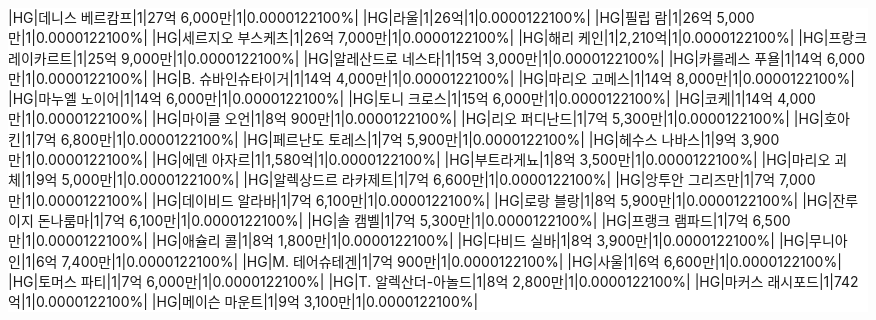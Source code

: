 |HG|데니스 베르캄프|1|27억 6,000만|1|0.0000122100%|
|HG|라울|1|26억|1|0.0000122100%|
|HG|필립 람|1|26억 5,000만|1|0.0000122100%|
|HG|세르지오 부스케츠|1|26억 7,000만|1|0.0000122100%|
|HG|해리 케인|1|2,210억|1|0.0000122100%|
|HG|프랑크 레이카르트|1|25억 9,000만|1|0.0000122100%|
|HG|알레산드로 네스타|1|15억 3,000만|1|0.0000122100%|
|HG|카를레스 푸욜|1|14억 6,000만|1|0.0000122100%|
|HG|B. 슈바인슈타이거|1|14억 4,000만|1|0.0000122100%|
|HG|마리오 고메스|1|14억 8,000만|1|0.0000122100%|
|HG|마누엘 노이어|1|14억 6,000만|1|0.0000122100%|
|HG|토니 크로스|1|15억 6,000만|1|0.0000122100%|
|HG|코케|1|14억 4,000만|1|0.0000122100%|
|HG|마이클 오언|1|8억 900만|1|0.0000122100%|
|HG|리오 퍼디난드|1|7억 5,300만|1|0.0000122100%|
|HG|호아킨|1|7억 6,800만|1|0.0000122100%|
|HG|페르난도 토레스|1|7억 5,900만|1|0.0000122100%|
|HG|헤수스 나바스|1|9억 3,900만|1|0.0000122100%|
|HG|에덴 아자르|1|1,580억|1|0.0000122100%|
|HG|부트라게뇨|1|8억 3,500만|1|0.0000122100%|
|HG|마리오 괴체|1|9억 5,000만|1|0.0000122100%|
|HG|알렉상드르 라카제트|1|7억 6,600만|1|0.0000122100%|
|HG|앙투안 그리즈만|1|7억 7,000만|1|0.0000122100%|
|HG|데이비드 알라바|1|7억 6,100만|1|0.0000122100%|
|HG|로랑 블랑|1|8억 5,900만|1|0.0000122100%|
|HG|잔루이지 돈나룸마|1|7억 6,100만|1|0.0000122100%|
|HG|솔 캠벨|1|7억 5,300만|1|0.0000122100%|
|HG|프랭크 램파드|1|7억 6,500만|1|0.0000122100%|
|HG|애슐리 콜|1|8억 1,800만|1|0.0000122100%|
|HG|다비드 실바|1|8억 3,900만|1|0.0000122100%|
|HG|무니아인|1|6억 7,400만|1|0.0000122100%|
|HG|M. 테어슈테겐|1|7억 900만|1|0.0000122100%|
|HG|사울|1|6억 6,600만|1|0.0000122100%|
|HG|토머스 파티|1|7억 6,000만|1|0.0000122100%|
|HG|T. 알렉산더-아놀드|1|8억 2,800만|1|0.0000122100%|
|HG|마커스 래시포드|1|742억|1|0.0000122100%|
|HG|메이슨 마운트|1|9억 3,100만|1|0.0000122100%|